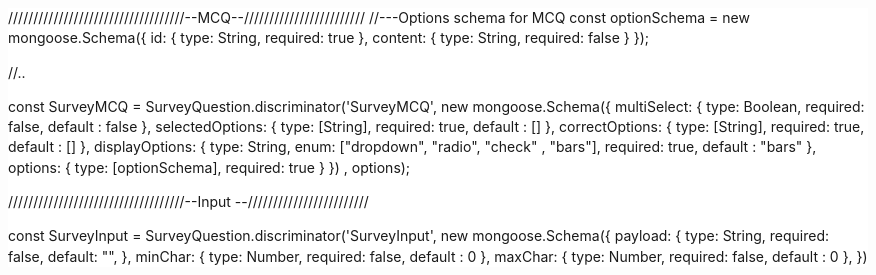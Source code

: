 
///////////////////////////////////--MCQ--////////////////////////
//---Options schema for MCQ
const optionSchema = new mongoose.Schema({
  id: { 
    type: String,
    required: true
  },
  content: {
    type: String,
    required: false
  }
});

//..

const SurveyMCQ = SurveyQuestion.discriminator('SurveyMCQ',
  new mongoose.Schema({ 
        multiSelect: {
          type: Boolean,
          required: false,
          default : false
        },
        selectedOptions: {
          type: [String],
          required: true,
          default : []
        },
        correctOptions: {
          type: [String],
          required: true,
          default : []
        },
        displayOptions: {
          type: String,
          enum: ["dropdown", "radio", "check" , "bars"],
          required: true,
          default : "bars"
        },
        options: {
          type: [optionSchema],
          required: true
        }
  })
  , options);

///////////////////////////////////--Input --////////////////////////

const SurveyInput = SurveyQuestion.discriminator('SurveyInput',
  new mongoose.Schema({ 
        payload: {
          type: String,
          required: false,
          default: "",
        },
        minChar: {
          type: Number,
          required: false,
          default : 0
        },
        maxChar: {
          type: Number,
          required: false,
          default : 0
        },
  })